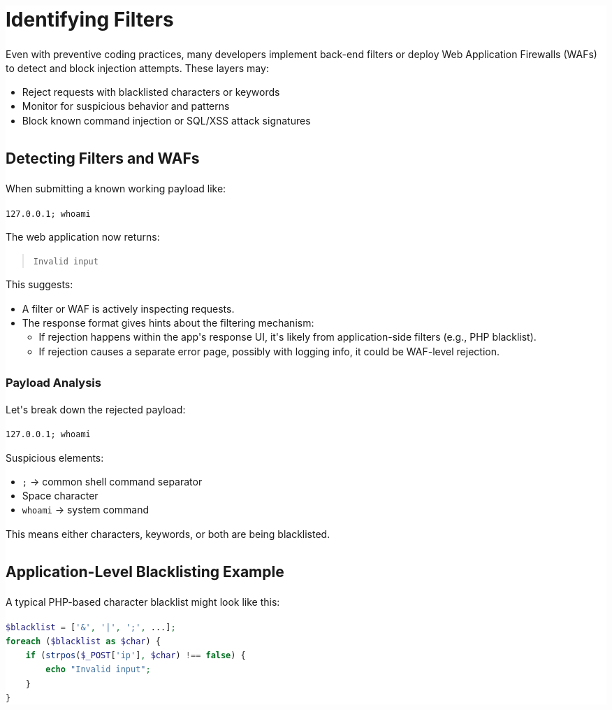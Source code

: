 # Identifying Filters

Even with preventive coding practices, many developers implement back-end filters or deploy Web Application Firewalls (WAFs) to detect and block injection attempts.
These layers may:

- Reject requests with blacklisted characters or keywords   
- Monitor for suspicious behavior and patterns
- Block known command injection or SQL/XSS attack signatures
## Detecting Filters and WAFs

When submitting a known working payload like:

```
127.0.0.1; whoami
```

The web application now returns:

> `Invalid input`

This suggests:

- A filter or WAF is actively inspecting requests.    
- The response format gives hints about the filtering mechanism:
    - If rejection happens within the app's response UI, it's likely from application-side filters (e.g., PHP blacklist).
    - If rejection causes a separate error page, possibly with logging info, it could be WAF-level rejection.        
### Payload Analysis

Let's break down the rejected payload:

```
127.0.0.1; whoami
```

Suspicious elements:

- `;` → common shell command separator    
- Space character
- `whoami` → system command

This means either characters, keywords, or both are being blacklisted.
## Application-Level Blacklisting Example

A typical PHP-based character blacklist might look like this:

```php
$blacklist = ['&', '|', ';', ...];
foreach ($blacklist as $char) {
    if (strpos($_POST['ip'], $char) !== false) {
        echo "Invalid input";
    }
}
```
